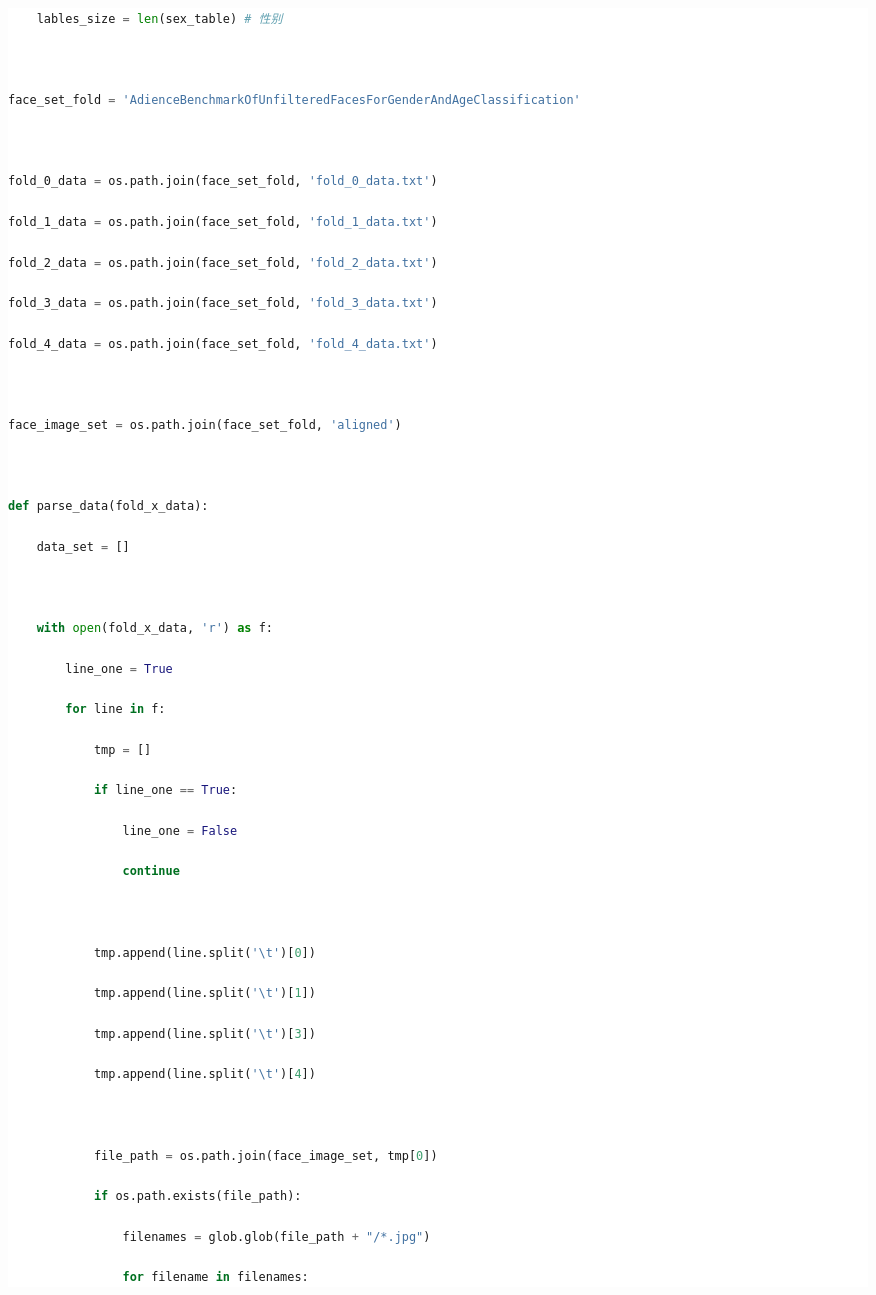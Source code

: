 ```python
	lables_size = len(sex_table) # 性别

 

face_set_fold = 'AdienceBenchmarkOfUnfilteredFacesForGenderAndAgeClassification'

 

fold_0_data = os.path.join(face_set_fold, 'fold_0_data.txt')

fold_1_data = os.path.join(face_set_fold, 'fold_1_data.txt')

fold_2_data = os.path.join(face_set_fold, 'fold_2_data.txt')

fold_3_data = os.path.join(face_set_fold, 'fold_3_data.txt')

fold_4_data = os.path.join(face_set_fold, 'fold_4_data.txt')

 

face_image_set = os.path.join(face_set_fold, 'aligned')

 

def parse_data(fold_x_data):

	data_set = []

 

	with open(fold_x_data, 'r') as f:

		line_one = True

		for line in f:

			tmp = []

			if line_one == True:

				line_one = False

				continue

 

			tmp.append(line.split('\t')[0])

			tmp.append(line.split('\t')[1])

			tmp.append(line.split('\t')[3])

			tmp.append(line.split('\t')[4])

 

			file_path = os.path.join(face_image_set, tmp[0])

			if os.path.exists(file_path):

				filenames = glob.glob(file_path + "/*.jpg")

				for filename in filenames:
```